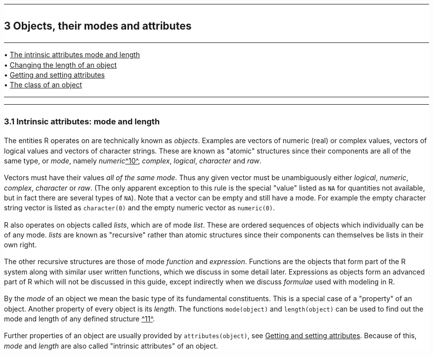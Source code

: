 
---

## 3 Objects, their modes and attributes

---

• [The intrinsic attributes mode and length](#The-intrinsic-attributes-mode-and-length)     
 • [Changing the length of an object](#Changing-the-length-of-an-object)     
 • [Getting and setting attributes](#Getting-and-setting-attributes)     
 • [The class of an object](#The-class-of-an-object)

---

---

### 3.1 Intrinsic attributes: mode and length

The entities R operates on are technically known as _objects_. Examples
are vectors of numeric (real) or complex values, vectors of logical
values and vectors of character strings. These are known as "atomic"
structures since their components are all of the same type, or _mode_,
namely _numeric_[^10^](#FOOT10), _complex_, _logical_,
_character_ and _raw_.

Vectors must have their values _all of the same mode_. Thus any given
vector must be unambiguously either _logical_, _numeric_, _complex_,
_character_ or _raw_. (The only apparent exception to this rule is the
special "value" listed as `NA` for quantities not available, but in fact
there are several types of `NA`). Note that a vector can be empty and
still have a mode. For example the empty character string vector is
listed as `character(0)` and the empty numeric vector as `numeric(0)`.

R also operates on objects called _lists_, which are of mode _list_.
These are ordered sequences of objects which individually can be of any
mode. _lists_ are known as "recursive" rather than atomic structures
since their components can themselves be lists in their own right.

The other recursive structures are those of mode _function_ and
_expression_. Functions are the objects that form part of the R system
along with similar user written functions, which we discuss in some
detail later. Expressions as objects form an advanced part of R which
will not be discussed in this guide, except indirectly when we discuss
_formulae_ used with modeling in R.

By the _mode_ of an object we mean the basic type of its fundamental
constituents. This is a special case of a "property" of an object.
Another property of every object is its _length_. The functions
`mode(object)` and `length(object)` can be used to find out the mode and
length of any defined structure [^11^](#FOOT11).

Further properties of an object are usually provided by
`attributes(object)`, see [Getting and setting attributes](#Getting-and-setting-attributes). Because of this, _mode_
and _length_ are also called "intrinsic attributes" of an object.
